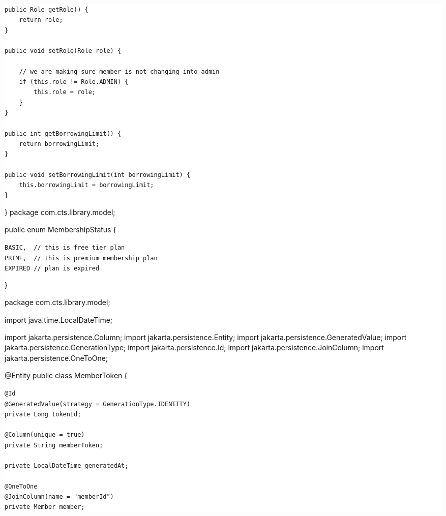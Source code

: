 	public Role getRole() {
		return role;
	}

	public void setRole(Role role) {

		// we are making sure member is not changing into admin
		if (this.role != Role.ADMIN) {
			this.role = role;
		}
	}

	public int getBorrowingLimit() {
		return borrowingLimit;
	}

	public void setBorrowingLimit(int borrowingLimit) {
		this.borrowingLimit = borrowingLimit;
	}

}
package com.cts.library.model;

public enum MembershipStatus {
		
	BASIC,  // this is free tier plan
	PRIME,  // this is premium membership plan
	EXPIRED // plan is expired
}

package com.cts.library.model;

import java.time.LocalDateTime;

import jakarta.persistence.Column;
import jakarta.persistence.Entity;
import jakarta.persistence.GeneratedValue;
import jakarta.persistence.GenerationType;
import jakarta.persistence.Id;
import jakarta.persistence.JoinColumn;
import jakarta.persistence.OneToOne;

@Entity
public class MemberToken {
	
	@Id
    @GeneratedValue(strategy = GenerationType.IDENTITY)
    private Long tokenId;
 
    @Column(unique = true)
    private String memberToken;
 
    private LocalDateTime generatedAt;
 
    @OneToOne
    @JoinColumn(name = "memberId")
    private Member member;
    
